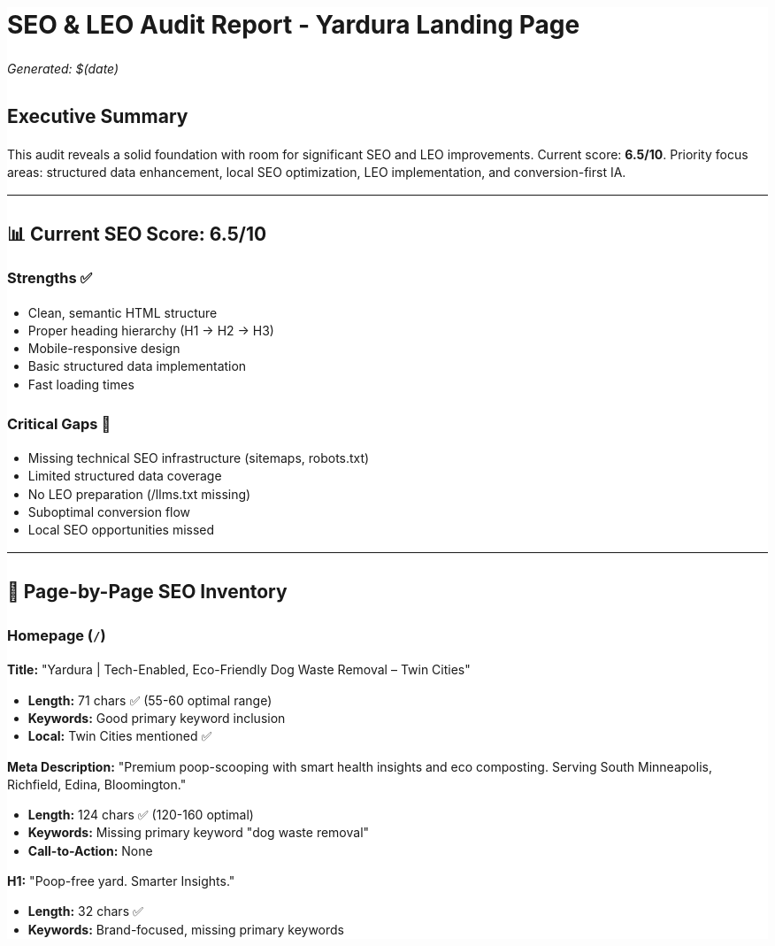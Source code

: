 # SEO & LEO Audit Report - Yardura Landing Page

_Generated: $(date)_

## Executive Summary

This audit reveals a solid foundation with room for significant SEO and LEO improvements. Current score: **6.5/10**. Priority focus areas: structured data enhancement, local SEO optimization, LEO implementation, and conversion-first IA.

---

## 📊 Current SEO Score: 6.5/10

### Strengths ✅

- Clean, semantic HTML structure
- Proper heading hierarchy (H1 → H2 → H3)
- Mobile-responsive design
- Basic structured data implementation
- Fast loading times

### Critical Gaps 🚨

- Missing technical SEO infrastructure (sitemaps, robots.txt)
- Limited structured data coverage
- No LEO preparation (/llms.txt missing)
- Suboptimal conversion flow
- Local SEO opportunities missed

---

## 📄 Page-by-Page SEO Inventory

### Homepage (`/`)

**Title:** "Yardura | Tech-Enabled, Eco-Friendly Dog Waste Removal – Twin Cities"

- **Length:** 71 chars ✅ (55-60 optimal range)
- **Keywords:** Good primary keyword inclusion
- **Local:** Twin Cities mentioned ✅

**Meta Description:** "Premium poop-scooping with smart health insights and eco composting. Serving South Minneapolis, Richfield, Edina, Bloomington."

- **Length:** 124 chars ✅ (120-160 optimal)
- **Keywords:** Missing primary keyword "dog waste removal"
- **Call-to-Action:** None

**H1:** "Poop-free yard. Smarter Insights."

- **Length:** 32 chars ✅
- **Keywords:** Brand-focused, missing primary keywords
